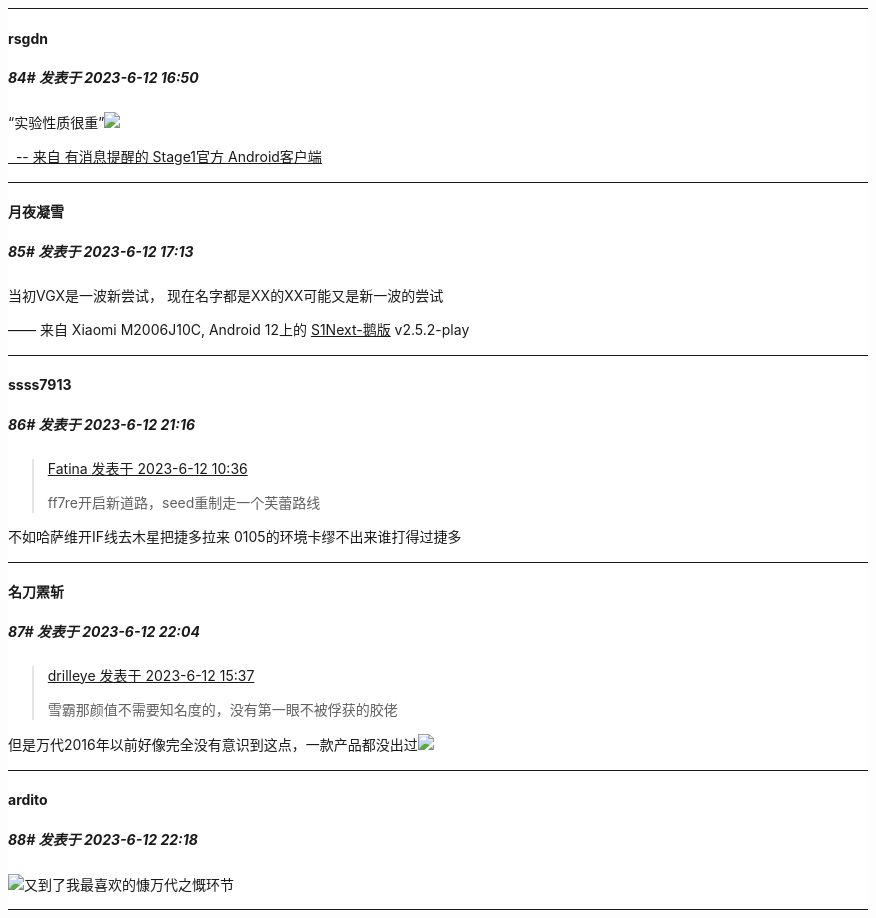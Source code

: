 
*****

####  rsgdn  
##### 84#       发表于 2023-6-12 16:50

“实验性质很重”<img src="https://static.saraba1st.com/image/smiley/face2017/067.png" referrerpolicy="no-referrer">

[  -- 来自 有消息提醒的 Stage1官方 Android客户端](https://www.coolapk.com/apk/140634)


*****

####  月夜凝雪  
##### 85#       发表于 2023-6-12 17:13

当初VGX是一波新尝试，
现在名字都是XX的XX可能又是新一波的尝试

—— 来自 Xiaomi M2006J10C, Android 12上的 [S1Next-鹅版](https://github.com/ykrank/S1-Next/releases) v2.5.2-play


*****

####  ssss7913  
##### 86#       发表于 2023-6-12 21:16

<blockquote><a href="httphttps://bbs.saraba1st.com/2b/forum.php?mod=redirect&amp;goto=findpost&amp;pid=61246374&amp;ptid=2139530" target="_blank">Fatina 发表于 2023-6-12 10:36</a>

ff7re开启新道路，seed重制走一个芙蕾路线</blockquote>
不如哈萨维开IF线去木星把捷多拉来 0105的环境卡缪不出来谁打得过捷多


*****

####  名刀罴斩  
##### 87#       发表于 2023-6-12 22:04

<blockquote><a href="httphttps://bbs.saraba1st.com/2b/forum.php?mod=redirect&amp;goto=findpost&amp;pid=61251207&amp;ptid=2139530" target="_blank">drilleye 发表于 2023-6-12 15:37</a>

雪霸那颜值不需要知名度的，没有第一眼不被俘获的胶佬</blockquote>
但是万代2016年以前好像完全没有意识到这点，一款产品都没出过<img src="https://static.saraba1st.com/image/smiley/face2017/245.png" referrerpolicy="no-referrer">


*****

####  ardito  
##### 88#       发表于 2023-6-12 22:18

<img src="https://static.saraba1st.com/image/smiley/face2017/037.png" referrerpolicy="no-referrer">又到了我最喜欢的慷万代之慨环节

*****
